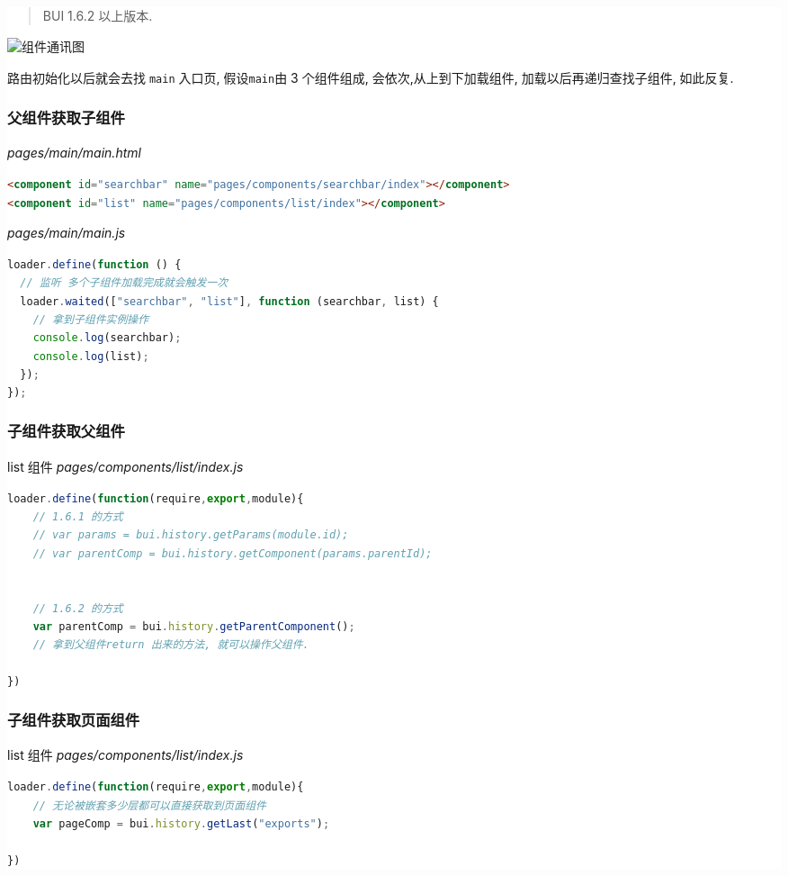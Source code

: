 > BUI 1.6.2 以上版本.

![组件通讯图](/static/images/link/component-link.png)

路由初始化以后就会去找 `main` 入口页, 假设`main`由 3 个组件组成, 会依次,从上到下加载组件, 加载以后再递归查找子组件, 如此反复.

### 父组件获取子组件


_pages/main/main.html_

```html
<component id="searchbar" name="pages/components/searchbar/index"></component>
<component id="list" name="pages/components/list/index"></component>
```

_pages/main/main.js_

```js
loader.define(function () {
  // 监听 多个子组件加载完成就会触发一次
  loader.waited(["searchbar", "list"], function (searchbar, list) {
    // 拿到子组件实例操作
    console.log(searchbar);
    console.log(list);
  });
});
```

### 子组件获取父组件

list 组件 _pages/components/list/index.js_

```js
loader.define(function(require,export,module){
    // 1.6.1 的方式
    // var params = bui.history.getParams(module.id);
    // var parentComp = bui.history.getComponent(params.parentId);


    // 1.6.2 的方式
    var parentComp = bui.history.getParentComponent();
    // 拿到父组件return 出来的方法, 就可以操作父组件.

})
```

### 子组件获取页面组件

list 组件 _pages/components/list/index.js_

```js
loader.define(function(require,export,module){
    // 无论被嵌套多少层都可以直接获取到页面组件
    var pageComp = bui.history.getLast("exports");

})
```
